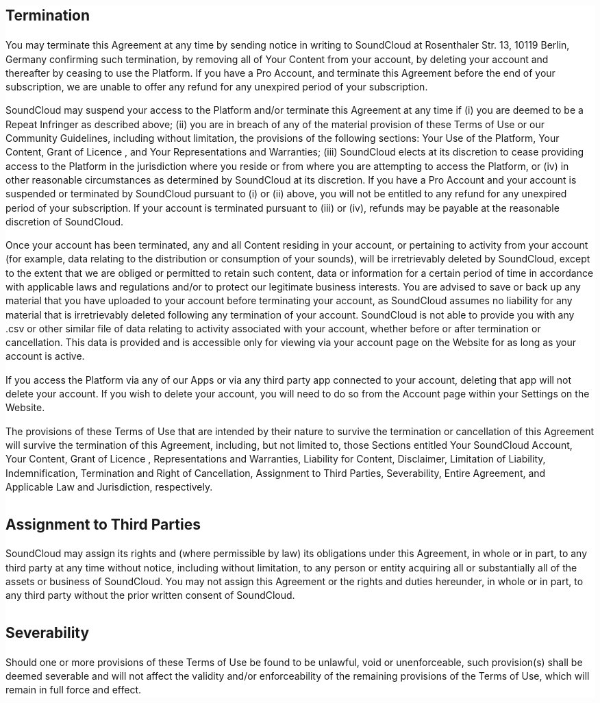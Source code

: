 ## Termination
You may terminate this Agreement at any time by sending notice in writing to SoundCloud at Rosenthaler Str. 13, 10119 Berlin, Germany confirming such termination, by removing all of Your Content from your account, by deleting your account and thereafter by ceasing to use the Platform. If you have a Pro Account, and terminate this Agreement before the end of your subscription, we are unable to offer any refund for any unexpired period of your subscription.

SoundCloud may suspend your access to the Platform and/or terminate this Agreement at any time if (i) you are deemed to be a Repeat Infringer as described above; (ii) you are in breach of any of the material provision of these Terms of Use or our Community Guidelines, including without limitation, the provisions of the following sections: Your Use of the Platform, Your Content, Grant of Licence , and Your Representations and Warranties; (iii) SoundCloud elects at its discretion to cease providing access to the Platform in the jurisdiction where you reside or from where you are attempting to access the Platform, or (iv) in other reasonable circumstances as determined by SoundCloud at its discretion. If you have a Pro Account and your account is suspended or terminated by SoundCloud pursuant to (i) or (ii) above, you will not be entitled to any refund for any unexpired period of your subscription. If your account is terminated pursuant to (iii) or (iv), refunds may be payable at the reasonable discretion of SoundCloud.

Once your account has been terminated, any and all Content residing in your account, or pertaining to activity from your account (for example, data relating to the distribution or consumption of your sounds), will be irretrievably deleted by SoundCloud, except to the extent that we are obliged or permitted to retain such content, data or information for a certain period of time in accordance with applicable laws and regulations and/or to protect our legitimate business interests. You are advised to save or back up any material that you have uploaded to your account before terminating your account, as SoundCloud assumes no liability for any material that is irretrievably deleted following any termination of your account. SoundCloud is not able to provide you with any .csv or other similar file of data relating to activity associated with your account, whether before or after termination or cancellation. This data is provided and is accessible only for viewing via your account page on the Website for as long as your account is active.

If you access the Platform via any of our Apps or via any third party app connected to your account, deleting that app will not delete your account. If you wish to delete your account, you will need to do so from the Account page within your Settings on the Website.

The provisions of these Terms of Use that are intended by their nature to survive the termination or cancellation of this Agreement will survive the termination of this Agreement, including, but not limited to, those Sections entitled Your SoundCloud Account, Your Content, Grant of Licence , Representations and Warranties, Liability for Content, Disclaimer, Limitation of Liability, Indemnification, Termination and Right of Cancellation, Assignment to Third Parties, Severability, Entire Agreement, and Applicable Law and Jurisdiction, respectively.

## Assignment to Third Parties
SoundCloud may assign its rights and (where permissible by law) its obligations under this Agreement, in whole or in part, to any third party at any time without notice, including without limitation, to any person or entity acquiring all or substantially all of the assets or business of SoundCloud. You may not assign this Agreement or the rights and duties hereunder, in whole or in part, to any third party without the prior written consent of SoundCloud.

## Severability
Should one or more provisions of these Terms of Use be found to be unlawful, void or unenforceable, such provision(s) shall be deemed severable and will not affect the validity and/or enforceability of the remaining provisions of the Terms of Use, which will remain in full force and effect.
